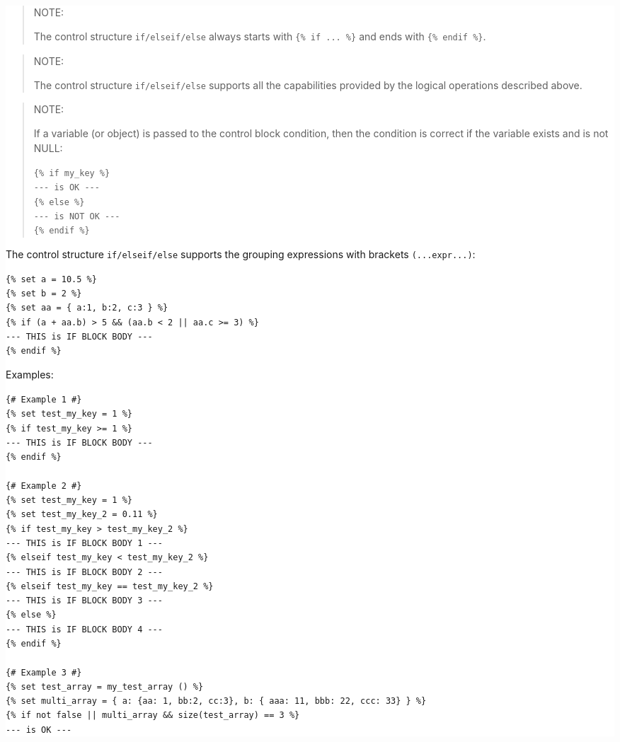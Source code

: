 >
> NOTE:
>
> The control structure ```if/elseif/else``` always starts with ```{% if ... %}``` and ends with ```{% endif %}```.
>

>
> NOTE:
>
> The control structure ```if/elseif/else``` supports all the capabilities provided by the logical operations described above.
>

>
> NOTE:
>
> If a variable (or object) is passed to the control block condition, then the condition is correct if the variable exists and is not NULL:
>
> ```twig
> {% if my_key %}
> --- is OK ---
> {% else %}
> --- is NOT OK ---
> {% endif %}
> ```
>

The control structure ```if/elseif/else``` supports the grouping expressions with brackets ``` (...expr...) ```:
```twig
{% set a = 10.5 %}
{% set b = 2 %}
{% set aa = { a:1, b:2, c:3 } %}
{% if (a + aa.b) > 5 && (aa.b < 2 || aa.c >= 3) %}
--- THIS is IF BLOCK BODY ---
{% endif %}
```

Examples:
```twig
{# Example 1 #}
{% set test_my_key = 1 %}
{% if test_my_key >= 1 %}
--- THIS is IF BLOCK BODY ---
{% endif %}

{# Example 2 #}
{% set test_my_key = 1 %}
{% set test_my_key_2 = 0.11 %}
{% if test_my_key > test_my_key_2 %}
--- THIS is IF BLOCK BODY 1 ---
{% elseif test_my_key < test_my_key_2 %}
--- THIS is IF BLOCK BODY 2 ---
{% elseif test_my_key == test_my_key_2 %}
--- THIS is IF BLOCK BODY 3 ---
{% else %}
--- THIS is IF BLOCK BODY 4 ---
{% endif %}

{# Example 3 #}
{% set test_array = my_test_array () %}
{% set multi_array = { a: {aa: 1, bb:2, cc:3}, b: { aaa: 11, bbb: 22, ccc: 33} } %}
{% if not false || multi_array && size(test_array) == 3 %}
--- is OK ---
```